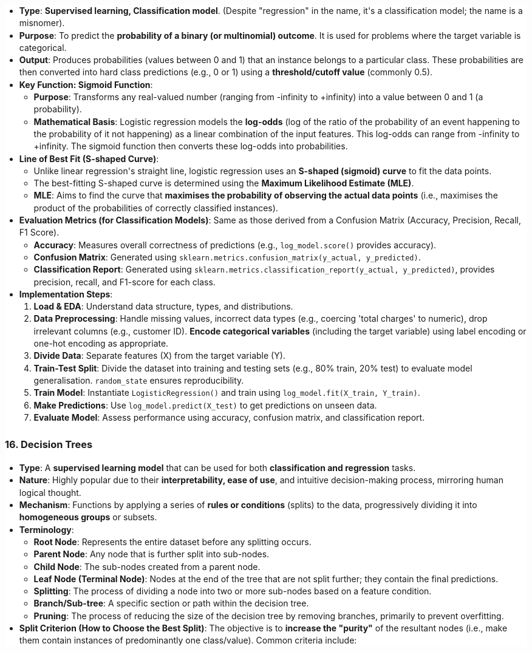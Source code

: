 *   **Type**: **Supervised learning, Classification model**. (Despite "regression" in the name, it's a classification model; the name is a misnomer).
*   **Purpose**: To predict the **probability of a binary (or multinomial) outcome**. It is used for problems where the target variable is categorical.
*   **Output**: Produces probabilities (values between 0 and 1) that an instance belongs to a particular class. These probabilities are then converted into hard class predictions (e.g., 0 or 1) using a **threshold/cutoff value** (commonly 0.5).
*   **Key Function: Sigmoid Function**:
    *   **Purpose**: Transforms any real-valued number (ranging from -infinity to +infinity) into a value between 0 and 1 (a probability).
    *   **Mathematical Basis**: Logistic regression models the **log-odds** (log of the ratio of the probability of an event happening to the probability of it not happening) as a linear combination of the input features. This log-odds can range from -infinity to +infinity. The sigmoid function then converts these log-odds into probabilities.
*   **Line of Best Fit (S-shaped Curve)**:
    *   Unlike linear regression's straight line, logistic regression uses an **S-shaped (sigmoid) curve** to fit the data points.
    *   The best-fitting S-shaped curve is determined using the **Maximum Likelihood Estimate (MLE)**.
    *   **MLE**: Aims to find the curve that **maximises the probability of observing the actual data points** (i.e., maximises the product of the probabilities of correctly classified instances).
*   **Evaluation Metrics (for Classification Models)**: Same as those derived from a Confusion Matrix (Accuracy, Precision, Recall, F1 Score).
    *   **Accuracy**: Measures overall correctness of predictions (e.g., `log_model.score()` provides accuracy).
    *   **Confusion Matrix**: Generated using `sklearn.metrics.confusion_matrix(y_actual, y_predicted)`.
    *   **Classification Report**: Generated using `sklearn.metrics.classification_report(y_actual, y_predicted)`, provides precision, recall, and F1-score for each class.
*   **Implementation Steps**:
    1.  **Load & EDA**: Understand data structure, types, and distributions.
    2.  **Data Preprocessing**: Handle missing values, incorrect data types (e.g., coercing 'total charges' to numeric), drop irrelevant columns (e.g., customer ID). **Encode categorical variables** (including the target variable) using label encoding or one-hot encoding as appropriate.
    3.  **Divide Data**: Separate features (X) from the target variable (Y).
    4.  **Train-Test Split**: Divide the dataset into training and testing sets (e.g., 80% train, 20% test) to evaluate model generalisation. `random_state` ensures reproducibility.
    5.  **Train Model**: Instantiate `LogisticRegression()` and train using `log_model.fit(X_train, Y_train)`.
    6.  **Make Predictions**: Use `log_model.predict(X_test)` to get predictions on unseen data.
    7.  **Evaluate Model**: Assess performance using accuracy, confusion matrix, and classification report.

### 16. Decision Trees

*   **Type**: A **supervised learning model** that can be used for both **classification and regression** tasks.
*   **Nature**: Highly popular due to their **interpretability, ease of use**, and intuitive decision-making process, mirroring human logical thought.
*   **Mechanism**: Functions by applying a series of **rules or conditions** (splits) to the data, progressively dividing it into **homogeneous groups** or subsets.
*   **Terminology**:
    *   **Root Node**: Represents the entire dataset before any splitting occurs.
    *   **Parent Node**: Any node that is further split into sub-nodes.
    *   **Child Node**: The sub-nodes created from a parent node.
    *   **Leaf Node (Terminal Node)**: Nodes at the end of the tree that are not split further; they contain the final predictions.
    *   **Splitting**: The process of dividing a node into two or more sub-nodes based on a feature condition.
    *   **Branch/Sub-tree**: A specific section or path within the decision tree.
    *   **Pruning**: The process of reducing the size of the decision tree by removing branches, primarily to prevent overfitting.
*   **Split Criterion (How to Choose the Best Split)**: The objective is to **increase the "purity"** of the resultant nodes (i.e., make them contain instances of predominantly one class/value). Common criteria include: